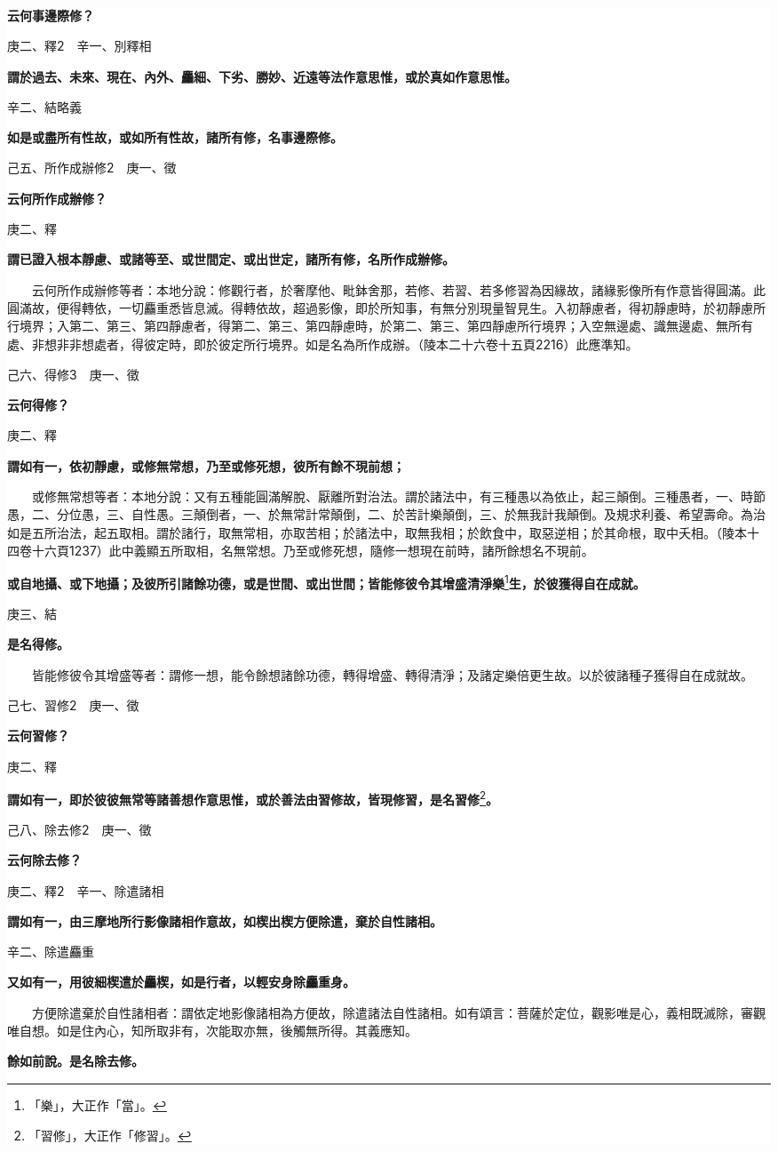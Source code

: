 **云何事邊際修？**

庚二、釋2　辛一、別釋相

**謂於過去、未來、現在、內外、麤細、下劣、勝妙、近遠等法作意思惟，或於真如作意思惟。**

辛二、結略義

**如是或盡所有性故，或如所有性故，諸所有修，名事邊際修。**

己五、所作成辦修2　庚一、徵

**云何所作成辦修？**

庚二、釋

**謂已證入根本靜慮、或諸等至、或世間定、或出世定，諸所有修，名所作成辦修。**

　　云何所作成辦修等者：本地分說：修觀行者，於奢摩他、毗鉢舍那，若修、若習、若多修習為因緣故，諸緣影像所有作意皆得圓滿。此圓滿故，便得轉依，一切麤重悉皆息滅。得轉依故，超過影像，即於所知事，有無分別現量智見生。入初靜慮者，得初靜慮時，於初靜慮所行境界；入第二、第三、第四靜慮者，得第二、第三、第四靜慮時，於第二、第三、第四靜慮所行境界；入空無邊處、識無邊處、無所有處、非想非非想處者，得彼定時，即於彼定所行境界。如是名為所作成辦。（陵本二十六卷十五頁2216）此應準知。

己六、得修3　庚一、徵

**云何得修？**

庚二、釋

**謂如有一，依初靜慮，或修無常想，乃至或修死想，彼所有餘不現前想；**

　　或修無常想等者：本地分說：又有五種能圓滿解脫、厭離所對治法。謂於諸法中，有三種愚以為依止，起三顛倒。三種愚者，一、時節愚，二、分位愚，三、自性愚。三顛倒者，一、於無常計常顛倒，二、於苦計樂顛倒，三、於無我計我顛倒。及規求利養、希望壽命。為治如是五所治法，起五取相。謂於諸行，取無常相，亦取苦相；於諸法中，取無我相；於飲食中，取惡逆相；於其命根，取中夭相。（陵本十四卷十六頁1237）此中義顯五所取相，名無常想。乃至或修死想，隨修一想現在前時，諸所餘想名不現前。

**或自地攝、或下地攝；及彼所引諸餘功德，或是世間、或出世間；皆能修彼令其增盛清淨樂**[^2]**生，於彼獲得自在成就。**

庚三、結

**是名得修。**

　　皆能修彼令其增盛等者：謂修一想，能令餘想諸餘功德，轉得增盛、轉得清淨；及諸定樂倍更生故。以於彼諸種子獲得自在成就故。

己七、習修2　庚一、徵

**云何習修？**

庚二、釋

**謂如有一，即於彼彼無常等諸善想作意思惟，或於善法由習修故，皆現修習，是名習修**[^3]**。**

己八、除去修2　庚一、徵

**云何除去修？**

庚二、釋2　辛一、除遣諸相

**謂如有一，由三摩地所行影像諸相作意故，如楔出楔方便除遣，棄於自性諸相。**

辛二、除遣麤重

**又如有一，用彼細楔遣於麤楔，如是行者，以輕安身除麤重身。**

　　方便除遣棄於自性諸相者：謂依定地影像諸相為方便故，除遣諸法自性諸相。如有頌言：菩薩於定位，觀影唯是心，義相既滅除，審觀唯自想。如是住內心，知所取非有，次能取亦無，後觸無所得。其義應知。

**餘如前說。是名除去修。**


[^1]: 「淨」，披尋記原作「靜」。分別緣起初勝法門經作「淨」。
[^2]: 「樂」，大正作「當」。
[^3]: 「習修」，大正作「修習」。
[^4]: 「詰」，大正、陵本作「誨」。
[^5]: 「詰」，大正、陵本作「誨」。
[^6]: 「或」，大正作「成」。
[^7]: 「末」，大正作「未」。
[^8]: 「敬」，大正作「恭」。
[^9]: 「喜」，大正作「善」。
[^10]: 「研」，鉛版等披尋記作「所」，韓清淨手稿作「研」，卷二十二原文亦作「研」。
[^11]: 「養」，大正作「亦」。
[^12]: 「己」，陵本作「已」。
[^13]: 「己」，陵本作「已」。
[^14]: 「糅」，大正、陵本作「揉」。